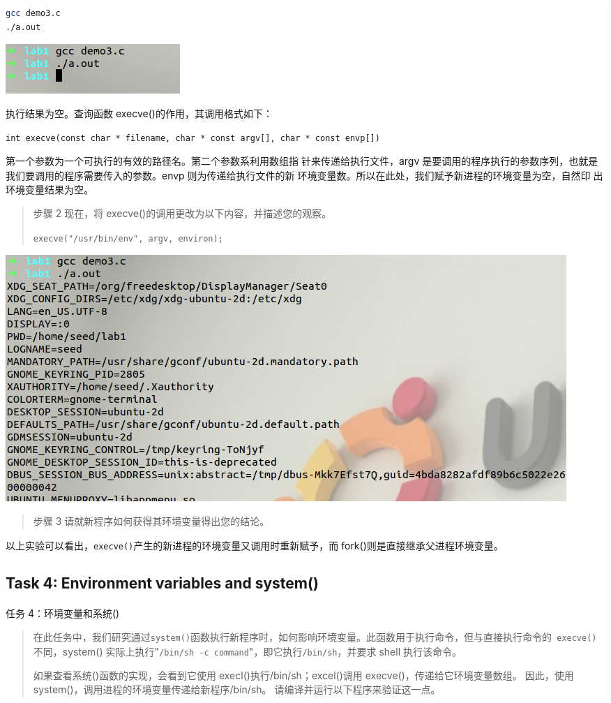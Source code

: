 

```bash
gcc demo3.c
./a.out
```

![image-20220319182910481](EnvironmentVariableandSet-UIDProgram/image-20220319182910481.png)

执行结果为空。查询函数 execve()的作用，其调用格式如下：

 `int execve(const char * filename, char * const argv[], char * const envp[]) `

第一个参数为一个可执行的有效的路径名。第二个参数系利用数组指 针来传递给执行文件，argv 是要调用的程序执行的参数序列，也就是我们要调用的程序需要传入的参数。envp 则为传递给执行文件的新 环境变量数。所以在此处，我们赋予新进程的环境变量为空，自然印 出环境变量结果为空。

> 步骤 2 现在，将 execve()的调用更改为以下内容，并描述您的观察。 
>
> `execve("/usr/bin/env", argv, environ);`

![image-20220319183512702](EnvironmentVariableandSet-UIDProgram/image-20220319183512702.png)

> 步骤 3 请就新程序如何获得其环境变量得出您的结论。

以上实验可以看出，`execve()`产生的新进程的环境变量又调用时重新赋予，而 fork()则是直接继承父进程环境变量。

## **Task 4: Environment variables and** system()

任务 4：环境变量和系统()

> 在此任务中，我们研究通过`system()`函数执行新程序时，如何影响环境变量。此函数用于执行命令，但与直接执行命令的` execve()`不同，system() 实际上执行"`/bin/sh -c command`"，即它执行`/bin/sh`，并要求 shell 执行该命令。
>
>  如果查看系统()函数的实现，会看到它使用 execl()执行/bin/sh；excel()调用 execve()，传递给它环境变量数组。 因此，使用system()，调用进程的环境变量传递给新程序/bin/sh。 请编译并运行以下程序来验证这一点。

